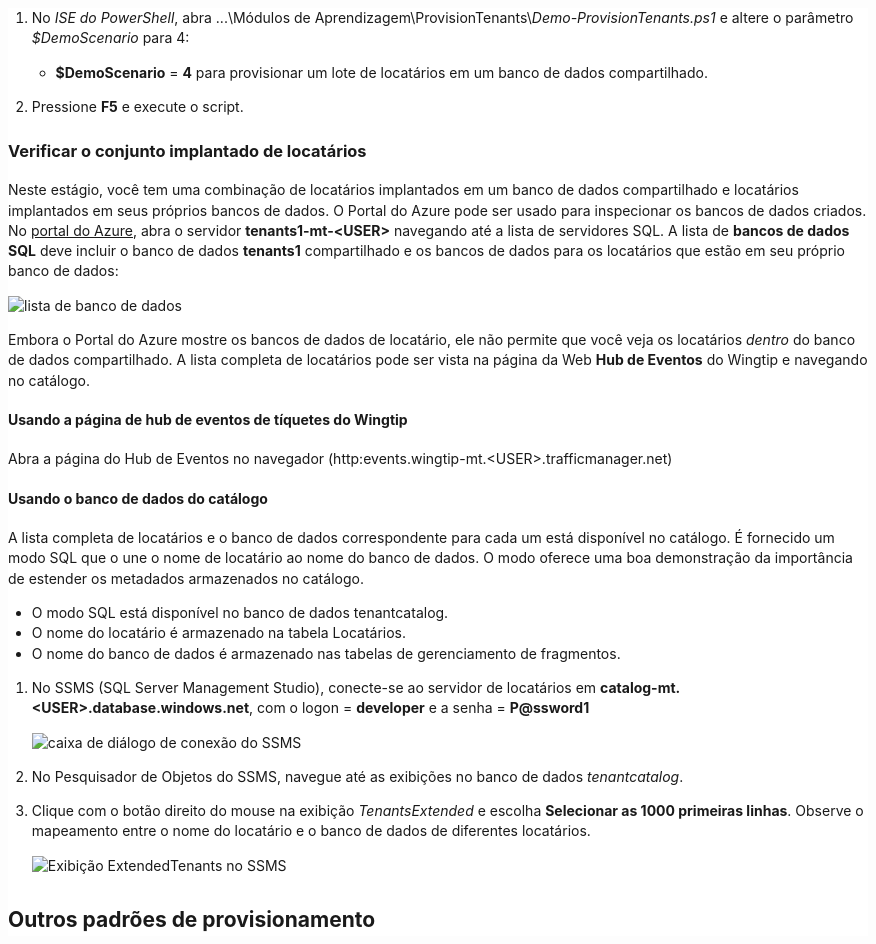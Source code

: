 1. No *ISE do PowerShell*, abra ...\\Módulos de Aprendizagem\\ProvisionTenants\\*Demo-ProvisionTenants.ps1* e altere o parâmetro *$DemoScenario* para 4:
   - **$DemoScenario** = **4** para provisionar um lote de locatários em um banco de dados compartilhado.

2. Pressione **F5** e execute o script.

### <a name="verify-the-deployed-set-of-tenants"></a>Verificar o conjunto implantado de locatários

Neste estágio, você tem uma combinação de locatários implantados em um banco de dados compartilhado e locatários implantados em seus próprios bancos de dados. O Portal do Azure pode ser usado para inspecionar os bancos de dados criados. No [portal do Azure](https://portal.azure.com), abra o servidor **tenants1-mt-\<USER\>** navegando até a lista de servidores SQL.  A lista de **bancos de dados SQL** deve incluir o banco de dados **tenants1** compartilhado e os bancos de dados para os locatários que estão em seu próprio banco de dados:

   ![lista de banco de dados](./media/saas-multitenantdb-provision-and-catalog/Databases.png)

Embora o Portal do Azure mostre os bancos de dados de locatário, ele não permite que você veja os locatários *dentro* do banco de dados compartilhado. A lista completa de locatários pode ser vista na página da Web **Hub de Eventos** do Wingtip e navegando no catálogo.

#### <a name="using-wingtip-tickets-events-hub-page"></a>Usando a página de hub de eventos de tíquetes do Wingtip

Abra a página do Hub de Eventos no navegador (http:events.wingtip-mt.\<USER\>.trafficmanager.net)

#### <a name="using-catalog-database"></a>Usando o banco de dados do catálogo

A lista completa de locatários e o banco de dados correspondente para cada um está disponível no catálogo. É fornecido um modo SQL que o une o nome de locatário ao nome do banco de dados. O modo oferece uma boa demonstração da importância de estender os metadados armazenados no catálogo.
- O modo SQL está disponível no banco de dados tenantcatalog.
- O nome do locatário é armazenado na tabela Locatários.
- O nome do banco de dados é armazenado nas tabelas de gerenciamento de fragmentos.

1. No SSMS (SQL Server Management Studio), conecte-se ao servidor de locatários em **catalog-mt.\<USER\>.database.windows.net**, com o logon = **developer** e a senha = **P\@ssword1**

    ![caixa de diálogo de conexão do SSMS](./media/saas-multitenantdb-provision-and-catalog/SSMSConnection.png)

2. No Pesquisador de Objetos do SSMS, navegue até as exibições no banco de dados *tenantcatalog*.

3. Clique com o botão direito do mouse na exibição *TenantsExtended* e escolha **Selecionar as 1000 primeiras linhas**. Observe o mapeamento entre o nome do locatário e o banco de dados de diferentes locatários.

    ![Exibição ExtendedTenants no SSMS](./media/saas-multitenantdb-provision-and-catalog/extendedtenantsview.png)

## <a name="other-provisioning-patterns"></a>Outros padrões de provisionamento
